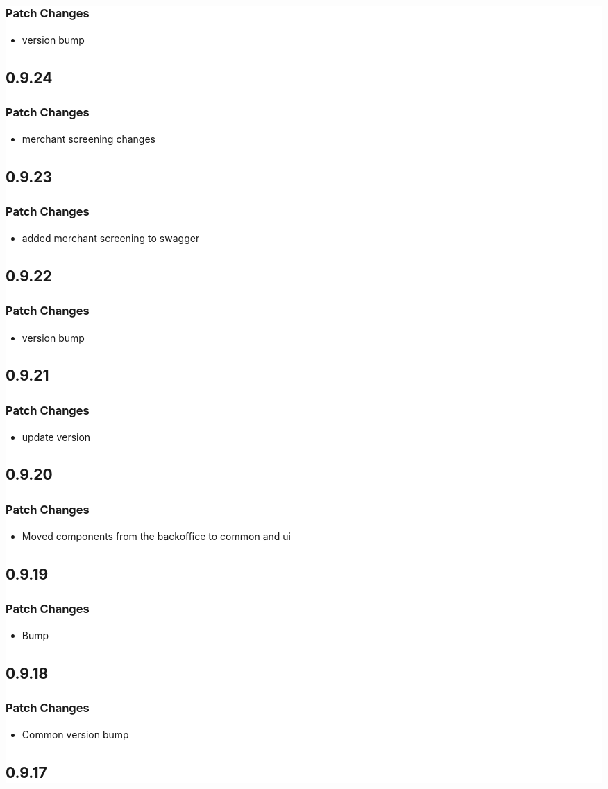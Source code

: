 ### Patch Changes

- version bump

## 0.9.24

### Patch Changes

- merchant screening changes

## 0.9.23

### Patch Changes

- added merchant screening to swagger

## 0.9.22

### Patch Changes

- version bump

## 0.9.21

### Patch Changes

- update version

## 0.9.20

### Patch Changes

- Moved components from the backoffice to common and ui

## 0.9.19

### Patch Changes

- Bump

## 0.9.18

### Patch Changes

- Common version bump

## 0.9.17
